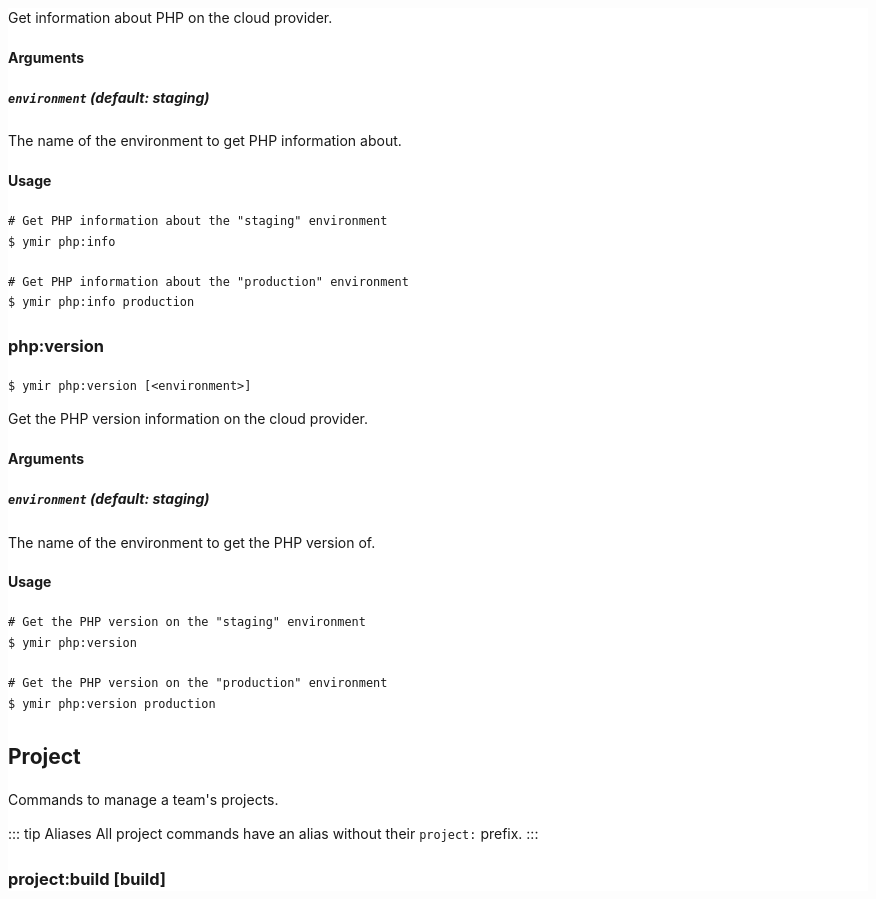 Get information about PHP on the cloud provider.

#### Arguments

##### `environment` (default: staging)

The name of the environment to get PHP information about.

#### Usage

<pre class="language-bash">
<code><span class="token comment"># Get PHP information about the "staging" environment</span></code>
<code>$ <span class="token builtin">ymir</span> php:info</code>

<code><span class="token comment"># Get PHP information about the "production" environment</span></code>
<code>$ <span class="token builtin">ymir</span> php:info production</code>
</pre>

### php:version

<pre class="language-bash">
<code>$ <span class="token builtin">ymir</span> php:version [&lt;environment&gt;]</code>
</pre>

Get the PHP version information on the cloud provider.

#### Arguments

##### `environment` (default: staging)

The name of the environment to get the PHP version of.

#### Usage

<pre class="language-bash">
<code><span class="token comment"># Get the PHP version on the "staging" environment</span></code>
<code>$ <span class="token builtin">ymir</span> php:version</code>

<code><span class="token comment"># Get the PHP version on the "production" environment</span></code>
<code>$ <span class="token builtin">ymir</span> php:version production</code>
</pre>

## Project

Commands to manage a team's projects.

::: tip Aliases
All project commands have an alias without their `project:` prefix.
:::

### project:build [build]


[1]: https://ymirapp.com/account/manage
[2]: https://en.wikipedia.org/wiki/Merge_(SQL)#upsert
[3]: ../team-resources/networks.html#bastion-host
[4]: #project-deploy-deploy
[5]: #project-redeploy-redeploy
[6]: https://github.com/ymirapp/cli
[7]: https://wp-cli.org/
[8]: https://wp-cli.org/#installing